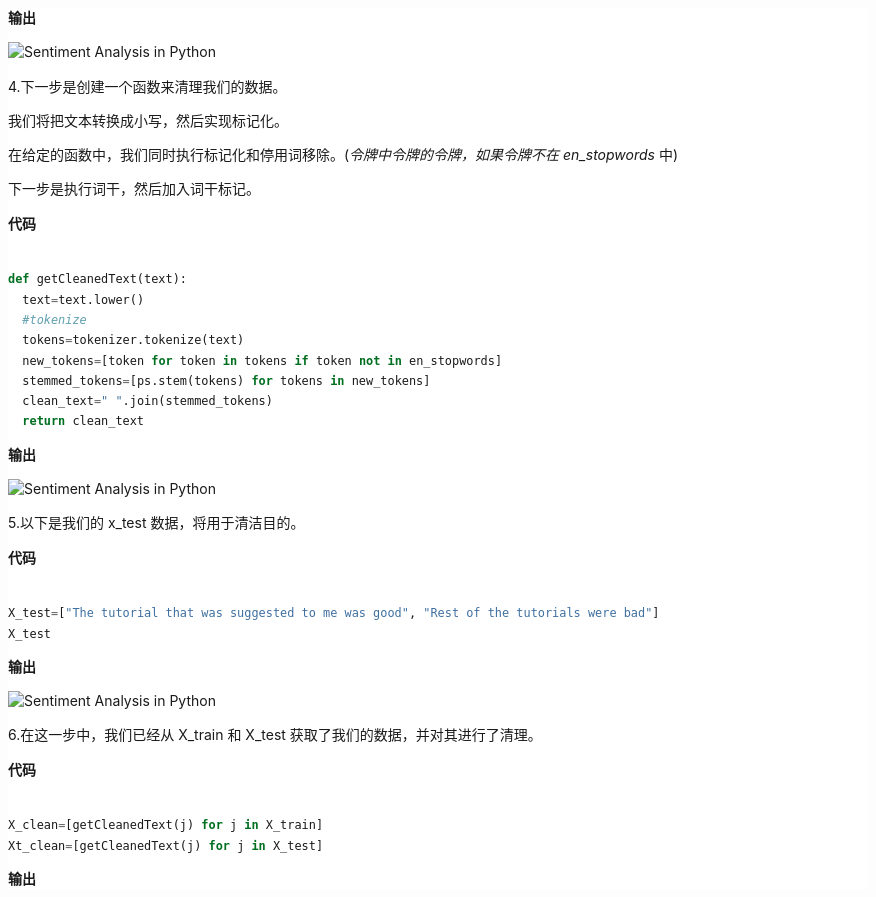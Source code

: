 **输出**

![Sentiment Analysis in Python](img/0b49d34dff02a7c034031e3e07508045.png)

4.下一步是创建一个函数来清理我们的数据。

我们将把文本转换成小写，然后实现标记化。

在给定的函数中，我们同时执行标记化和停用词移除。(*令牌中令牌的令牌，如果令牌不在 en_stopwords* 中)

下一步是执行词干，然后加入词干标记。

**代码**

```py

def getCleanedText(text):
  text=text.lower()
  #tokenize
  tokens=tokenizer.tokenize(text)
  new_tokens=[token for token in tokens if token not in en_stopwords]
  stemmed_tokens=[ps.stem(tokens) for tokens in new_tokens]
  clean_text=" ".join(stemmed_tokens)
  return clean_text 

```

**输出**

![Sentiment Analysis in Python](img/016887863a1a33c4d289f9f71fe87ee1.png)

5.以下是我们的 x_test 数据，将用于清洁目的。

**代码**

```py

X_test=["The tutorial that was suggested to me was good", "Rest of the tutorials were bad"]
X_test

```

**输出**

![Sentiment Analysis in Python](img/a6dfcf6c978af15c59395821c94b6c86.png)

6.在这一步中，我们已经从 X_train 和 X_test 获取了我们的数据，并对其进行了清理。

**代码**

```py

X_clean=[getCleanedText(j) for j in X_train]
Xt_clean=[getCleanedText(j) for j in X_test]

```

**输出**
